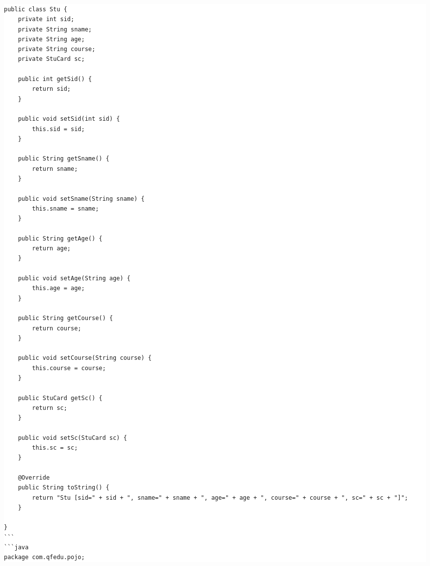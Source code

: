     public class Stu {
        private int sid;
        private String sname;
        private String age;
        private String course;
        private StuCard sc;

        public int getSid() {
            return sid;
        }

        public void setSid(int sid) {
            this.sid = sid;
        }

        public String getSname() {
            return sname;
        }

        public void setSname(String sname) {
            this.sname = sname;
        }

        public String getAge() {
            return age;
        }

        public void setAge(String age) {
            this.age = age;
        }

        public String getCourse() {
            return course;
        }

        public void setCourse(String course) {
            this.course = course;
        }

        public StuCard getSc() {
            return sc;
        }

        public void setSc(StuCard sc) {
            this.sc = sc;
        }

        @Override
        public String toString() {
            return "Stu [sid=" + sid + ", sname=" + sname + ", age=" + age + ", course=" + course + ", sc=" + sc + "]";
        }

    }
    ```
    ```java
    package com.qfedu.pojo;
